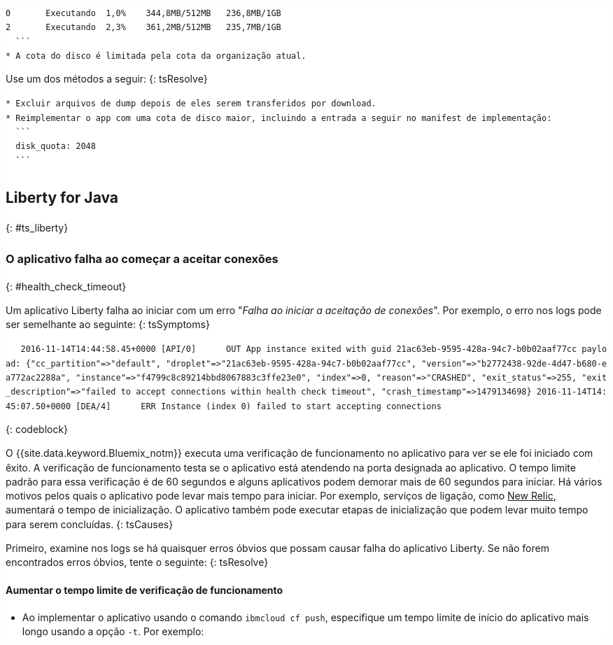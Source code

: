  	0		Executando	1,0%	344,8MB/512MB	236,8MB/1GB
  	2		Executando	2,3%	361,2MB/512MB	235,7MB/1GB
      ```
    * A cota do disco é limitada pela cota da organização atual.

  Use um dos métodos a seguir:
  {: tsResolve}

    * Excluir arquivos de dump depois de eles serem transferidos por download.
    * Reimplementar o app com uma cota de disco maior, incluindo a entrada a seguir no manifest de implementação:
      ```
      disk_quota: 2048
      ```

## Liberty for Java
{: #ts_liberty}

### O aplicativo falha ao começar a aceitar conexões
{: #health_check_timeout}

Um aplicativo Liberty falha ao iniciar com um erro "_Falha ao iniciar a aceitação de conexões_". Por exemplo, o
erro nos logs pode ser semelhante ao seguinte:
{: tsSymptoms}

```
   2016-11-14T14:44:58.45+0000 [API/0]      OUT App instance exited with guid 21ac63eb-9595-428a-94c7-b0b02aaf77cc payload: {"cc_partition"=>"default", "droplet"=>"21ac63eb-9595-428a-94c7-b0b02aaf77cc", "version"=>"b2772438-92de-4d47-b680-ea772ac2288a", "instance"=>"f4799c8c89214bbd8067883c3ffe23e0", "index"=>0, "reason"=>"CRASHED", "exit_status"=>255, "exit_description"=>"failed to accept connections within health check timeout", "crash_timestamp"=>1479134698} 2016-11-14T14:45:07.50+0000 [DEA/4]      ERR Instance (index 0) failed to start accepting connections
```
{: codeblock}

O {{site.data.keyword.Bluemix_notm}} executa uma verificação de funcionamento no aplicativo para ver se ele foi iniciado com êxito. A verificação de funcionamento testa se o aplicativo está atendendo na porta designada ao aplicativo. O tempo limite padrão para essa verificação é de 60 segundos e alguns aplicativos podem demorar mais de 60 segundos para iniciar.  Há vários motivos pelos quais o aplicativo pode levar mais tempo para iniciar. Por exemplo, serviços de ligação, como [New Relic](/docs/runtimes/liberty/monitoring/newRelic.html), aumentará o tempo de inicialização. O aplicativo também pode executar etapas de inicialização que podem levar muito tempo para serem concluídas.
{: tsCauses}

Primeiro, examine nos logs se há quaisquer erros óbvios que possam causar falha do aplicativo
Liberty. Se não forem encontrados erros óbvios, tente o seguinte:
{: tsResolve}

#### Aumentar o tempo limite de verificação de funcionamento

* Ao implementar o aplicativo usando o comando `ibmcloud cf push`, especifique um tempo limite de início
do aplicativo mais longo usando a opção `-t`. Por exemplo:
